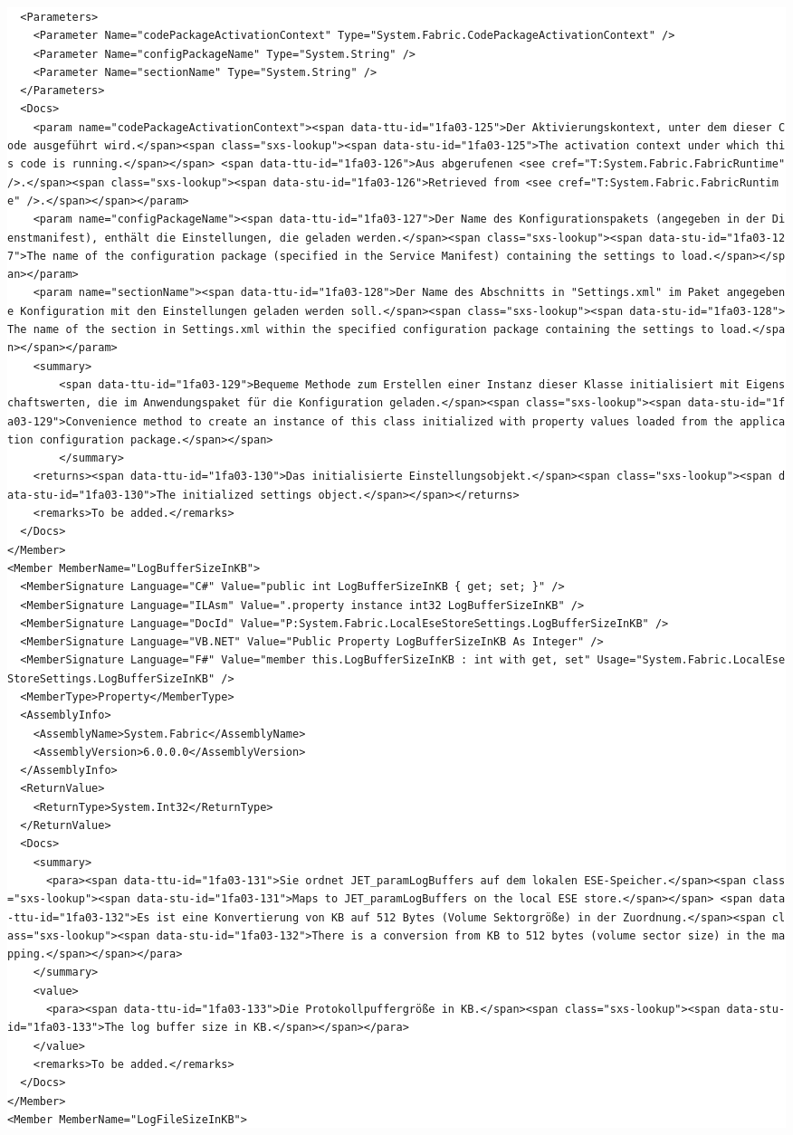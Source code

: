       <Parameters>
        <Parameter Name="codePackageActivationContext" Type="System.Fabric.CodePackageActivationContext" />
        <Parameter Name="configPackageName" Type="System.String" />
        <Parameter Name="sectionName" Type="System.String" />
      </Parameters>
      <Docs>
        <param name="codePackageActivationContext"><span data-ttu-id="1fa03-125">Der Aktivierungskontext, unter dem dieser Code ausgeführt wird.</span><span class="sxs-lookup"><span data-stu-id="1fa03-125">The activation context under which this code is running.</span></span> <span data-ttu-id="1fa03-126">Aus abgerufenen <see cref="T:System.Fabric.FabricRuntime" />.</span><span class="sxs-lookup"><span data-stu-id="1fa03-126">Retrieved from <see cref="T:System.Fabric.FabricRuntime" />.</span></span></param>
        <param name="configPackageName"><span data-ttu-id="1fa03-127">Der Name des Konfigurationspakets (angegeben in der Dienstmanifest), enthält die Einstellungen, die geladen werden.</span><span class="sxs-lookup"><span data-stu-id="1fa03-127">The name of the configuration package (specified in the Service Manifest) containing the settings to load.</span></span></param>
        <param name="sectionName"><span data-ttu-id="1fa03-128">Der Name des Abschnitts in "Settings.xml" im Paket angegebene Konfiguration mit den Einstellungen geladen werden soll.</span><span class="sxs-lookup"><span data-stu-id="1fa03-128">The name of the section in Settings.xml within the specified configuration package containing the settings to load.</span></span></param>
        <summary>
            <span data-ttu-id="1fa03-129">Bequeme Methode zum Erstellen einer Instanz dieser Klasse initialisiert mit Eigenschaftswerten, die im Anwendungspaket für die Konfiguration geladen.</span><span class="sxs-lookup"><span data-stu-id="1fa03-129">Convenience method to create an instance of this class initialized with property values loaded from the application configuration package.</span></span>
            </summary>
        <returns><span data-ttu-id="1fa03-130">Das initialisierte Einstellungsobjekt.</span><span class="sxs-lookup"><span data-stu-id="1fa03-130">The initialized settings object.</span></span></returns>
        <remarks>To be added.</remarks>
      </Docs>
    </Member>
    <Member MemberName="LogBufferSizeInKB">
      <MemberSignature Language="C#" Value="public int LogBufferSizeInKB { get; set; }" />
      <MemberSignature Language="ILAsm" Value=".property instance int32 LogBufferSizeInKB" />
      <MemberSignature Language="DocId" Value="P:System.Fabric.LocalEseStoreSettings.LogBufferSizeInKB" />
      <MemberSignature Language="VB.NET" Value="Public Property LogBufferSizeInKB As Integer" />
      <MemberSignature Language="F#" Value="member this.LogBufferSizeInKB : int with get, set" Usage="System.Fabric.LocalEseStoreSettings.LogBufferSizeInKB" />
      <MemberType>Property</MemberType>
      <AssemblyInfo>
        <AssemblyName>System.Fabric</AssemblyName>
        <AssemblyVersion>6.0.0.0</AssemblyVersion>
      </AssemblyInfo>
      <ReturnValue>
        <ReturnType>System.Int32</ReturnType>
      </ReturnValue>
      <Docs>
        <summary>
          <para><span data-ttu-id="1fa03-131">Sie ordnet JET_paramLogBuffers auf dem lokalen ESE-Speicher.</span><span class="sxs-lookup"><span data-stu-id="1fa03-131">Maps to JET_paramLogBuffers on the local ESE store.</span></span> <span data-ttu-id="1fa03-132">Es ist eine Konvertierung von KB auf 512 Bytes (Volume Sektorgröße) in der Zuordnung.</span><span class="sxs-lookup"><span data-stu-id="1fa03-132">There is a conversion from KB to 512 bytes (volume sector size) in the mapping.</span></span></para>
        </summary>
        <value>
          <para><span data-ttu-id="1fa03-133">Die Protokollpuffergröße in KB.</span><span class="sxs-lookup"><span data-stu-id="1fa03-133">The log buffer size in KB.</span></span></para>
        </value>
        <remarks>To be added.</remarks>
      </Docs>
    </Member>
    <Member MemberName="LogFileSizeInKB">